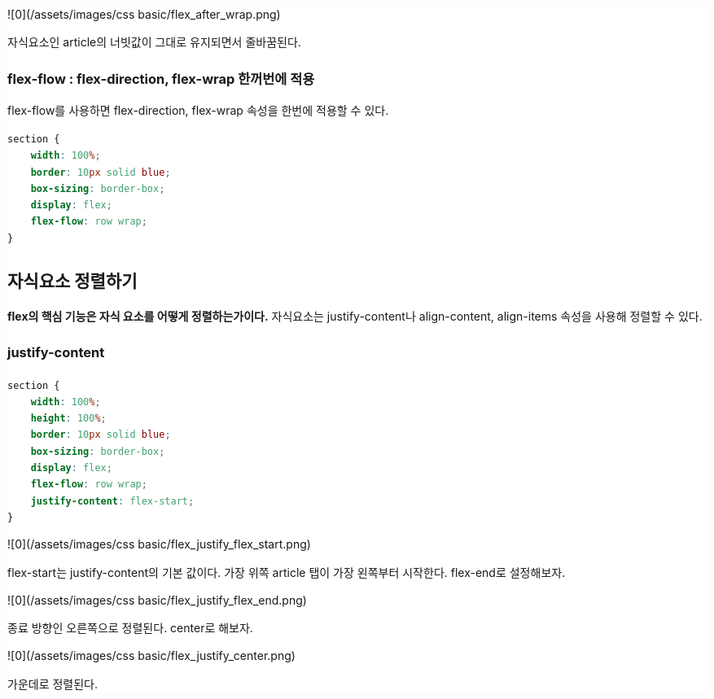 ![0](/assets/images/css basic/flex_after_wrap.png)

자식요소인 article의 너빗값이 그대로 유지되면서 줄바꿈된다.

### flex-flow : flex-direction, flex-wrap 한꺼번에 적용

flex-flow를 사용하면 flex-direction, flex-wrap 속성을 한번에 적용할 수 있다.

```css
section {
    width: 100%;
    border: 10px solid blue;
    box-sizing: border-box;
    display: flex;
    flex-flow: row wrap;
}
```

## 자식요소 정렬하기

**flex의 핵심 기능은 자식 요소를 어떻게 정렬하는가이다.** 자식요소는 justify-content나 align-content, align-items 속성을 사용해 정렬할 수 있다.


### justify-content


```css
section {
    width: 100%;
    height: 100%;
    border: 10px solid blue;
    box-sizing: border-box;
    display: flex;
    flex-flow: row wrap;
    justify-content: flex-start;
}
```
![0](/assets/images/css basic/flex_justify_flex_start.png)

flex-start는 justify-content의 기본 값이다. 가장 위쪽 article 탭이 가장 왼쪽부터 시작한다.
flex-end로 설정해보자.

![0](/assets/images/css basic/flex_justify_flex_end.png)


종료 방향인 오른쪽으로 정렬된다. center로 해보자.

![0](/assets/images/css basic/flex_justify_center.png)


가운데로 정렬된다.

















